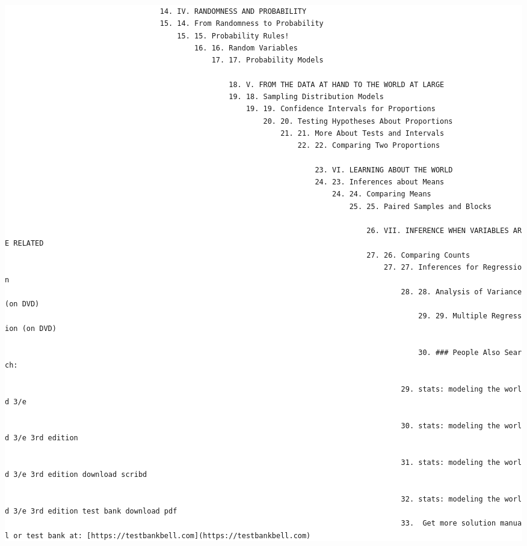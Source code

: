                                         14. IV. RANDOMNESS AND PROBABILITY
                                        15. 14. From Randomness to Probability
                                            15. 15. Probability Rules!
                                                16. 16. Random Variables
                                                    17. 17. Probability Models
                                                       
                                                        18. V. FROM THE DATA AT HAND TO THE WORLD AT LARGE
                                                        19. 18. Sampling Distribution Models
                                                            19. 19. Confidence Intervals for Proportions
                                                                20. 20. Testing Hypotheses About Proportions
                                                                    21. 21. More About Tests and Intervals
                                                                        22. 22. Comparing Two Proportions
                                                                           
                                                                            23. VI. LEARNING ABOUT THE WORLD
                                                                            24. 23. Inferences about Means
                                                                                24. 24. Comparing Means
                                                                                    25. 25. Paired Samples and Blocks
                                                                                       
                                                                                        26. VII. INFERENCE WHEN VARIABLES ARE RELATED
                                                                                        27. 26. Comparing Counts
                                                                                            27. 27. Inferences for Regression
                                                                                                28. 28. Analysis of Variance (on DVD)
                                                                                                    29. 29. Multiple Regression (on DVD)
                                                                                                       
                                                                                                    30. ### People Also Search:
                                                                                                   
                                                                                                29. stats: modeling the world 3/e
                                                                                               
                                                                                                30. stats: modeling the world 3/e 3rd edition
                                                                                               
                                                                                                31. stats: modeling the world 3/e 3rd edition download scribd
                                                                                               
                                                                                                32. stats: modeling the world 3/e 3rd edition test bank download pdf
                                                                                                33.  Get more solution manual or test bank at: [https://testbankbell.com](https://testbankbell.com)
